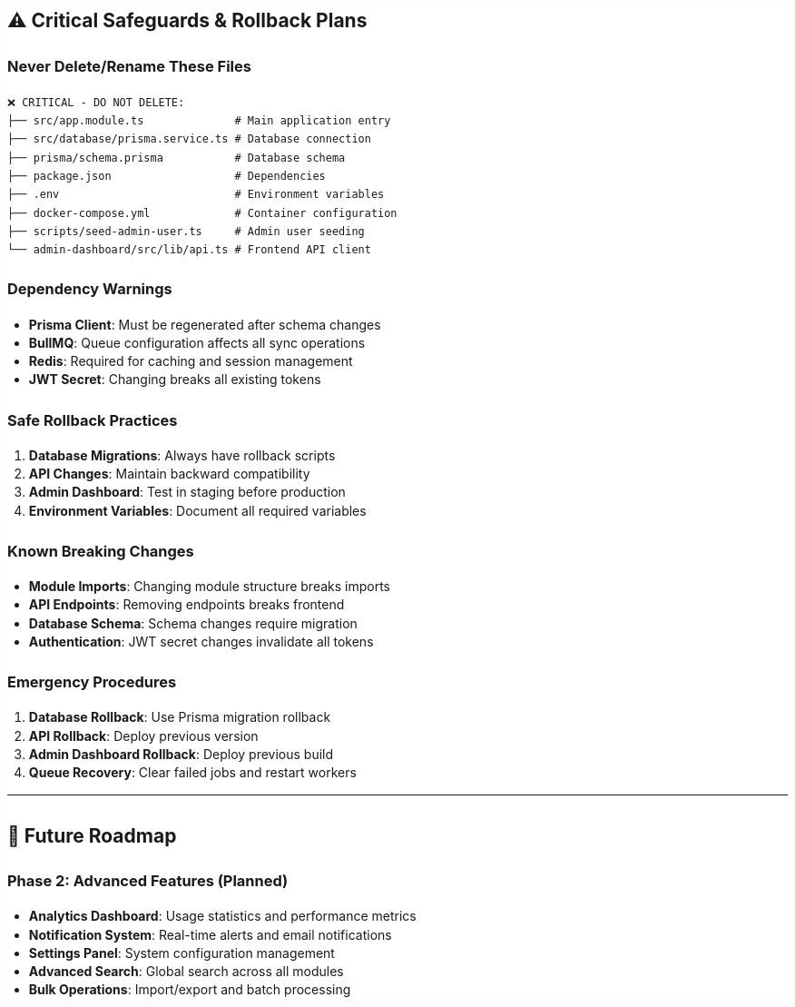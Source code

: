 ## ⚠️ **Critical Safeguards & Rollback Plans**

### **Never Delete/Rename These Files**
```
❌ CRITICAL - DO NOT DELETE:
├── src/app.module.ts              # Main application entry
├── src/database/prisma.service.ts # Database connection
├── prisma/schema.prisma           # Database schema
├── package.json                   # Dependencies
├── .env                           # Environment variables
├── docker-compose.yml             # Container configuration
├── scripts/seed-admin-user.ts     # Admin user seeding
└── admin-dashboard/src/lib/api.ts # Frontend API client
```

### **Dependency Warnings**
- **Prisma Client**: Must be regenerated after schema changes
- **BullMQ**: Queue configuration affects all sync operations
- **Redis**: Required for caching and session management
- **JWT Secret**: Changing breaks all existing tokens

### **Safe Rollback Practices**
1. **Database Migrations**: Always have rollback scripts
2. **API Changes**: Maintain backward compatibility
3. **Admin Dashboard**: Test in staging before production
4. **Environment Variables**: Document all required variables

### **Known Breaking Changes**
- **Module Imports**: Changing module structure breaks imports
- **API Endpoints**: Removing endpoints breaks frontend
- **Database Schema**: Schema changes require migration
- **Authentication**: JWT secret changes invalidate all tokens

### **Emergency Procedures**
1. **Database Rollback**: Use Prisma migration rollback
2. **API Rollback**: Deploy previous version
3. **Admin Dashboard Rollback**: Deploy previous build
4. **Queue Recovery**: Clear failed jobs and restart workers

---

## 🔮 **Future Roadmap**

### **Phase 2: Advanced Features (Planned)**
- **Analytics Dashboard**: Usage statistics and performance metrics
- **Notification System**: Real-time alerts and email notifications
- **Settings Panel**: System configuration management
- **Advanced Search**: Global search across all modules
- **Bulk Operations**: Import/export and batch processing
